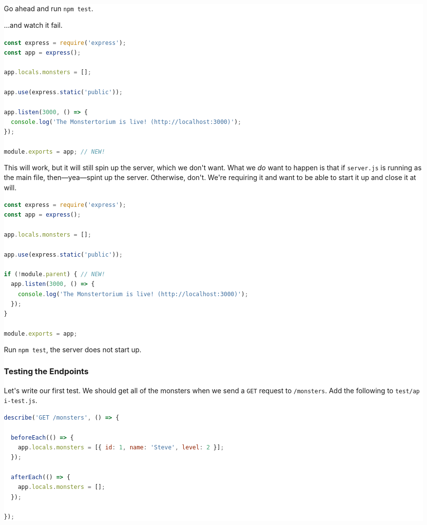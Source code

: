 Go ahead and run `npm test`.

…and watch it fail.

```js
const express = require('express');
const app = express();

app.locals.monsters = [];

app.use(express.static('public'));

app.listen(3000, () => {
  console.log('The Monstertorium is live! (http://localhost:3000)');
});

module.exports = app; // NEW!
```

This will work, but it will still spin up the server, which we don't want. What we _do_ want to happen is that if `server.js` is running as the main file, then—yea—spint up the server. Otherwise, don't. We're requiring it and want to be able to start it up and close it at will.

```js
const express = require('express');
const app = express();

app.locals.monsters = [];

app.use(express.static('public'));

if (!module.parent) { // NEW!
  app.listen(3000, () => {
    console.log('The Monstertorium is live! (http://localhost:3000)');
  });
}

module.exports = app;
```

Run `npm test`, the server does not start up.

### Testing the Endpoints

Let's write our first test. We should get all of the monsters when we send a `GET` request to `/monsters`. Add the following to `test/api-test.js`.

```js
describe('GET /monsters', () => {

  beforeEach(() => {
    app.locals.monsters = [{ id: 1, name: 'Steve', level: 2 }];
  });

  afterEach(() => {
    app.locals.monsters = [];
  });

});
```
